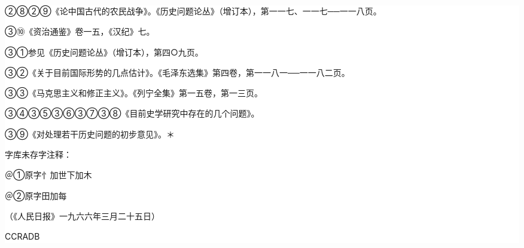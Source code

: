 ②⑧②⑨《论中国古代的农民战争》。《历史问题论丛》（增订本），第一一七、一一七──一一八页。

③⑩《资治通鉴》卷一五，《汉纪》七。

③①参见《历史问题论丛》（增订本），第四○九页。

③②《关于目前国际形势的几点估计》。《毛泽东选集》第四卷，第一一八一──一一八二页。

③③《马克思主义和修正主义》。《列宁全集》第一五卷，第一三页。

③④③⑤③⑥③⑦③⑧《目前史学研究中存在的几个问题》。

③⑨《对处理若干历史问题的初步意见》。＊

字库未存字注释：

＠①原字忄加世下加木

＠②原字田加每

（《人民日报》一九六六年三月二十五日）

CCRADB


